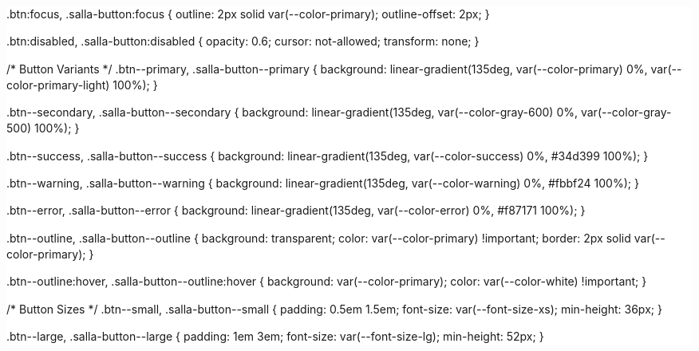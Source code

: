 .btn:focus, .salla-button:focus {
  outline: 2px solid var(--color-primary);
  outline-offset: 2px;
}

.btn:disabled, .salla-button:disabled {
  opacity: 0.6;
  cursor: not-allowed;
  transform: none;
}

/* Button Variants */
.btn--primary, .salla-button--primary {
  background: linear-gradient(135deg, var(--color-primary) 0%, var(--color-primary-light) 100%);
}

.btn--secondary, .salla-button--secondary {
  background: linear-gradient(135deg, var(--color-gray-600) 0%, var(--color-gray-500) 100%);
}

.btn--success, .salla-button--success {
  background: linear-gradient(135deg, var(--color-success) 0%, #34d399 100%);
}

.btn--warning, .salla-button--warning {
  background: linear-gradient(135deg, var(--color-warning) 0%, #fbbf24 100%);
}

.btn--error, .salla-button--error {
  background: linear-gradient(135deg, var(--color-error) 0%, #f87171 100%);
}

.btn--outline, .salla-button--outline {
  background: transparent;
  color: var(--color-primary) !important;
  border: 2px solid var(--color-primary);
}

.btn--outline:hover, .salla-button--outline:hover {
  background: var(--color-primary);
  color: var(--color-white) !important;
}

/* Button Sizes */
.btn--small, .salla-button--small {
  padding: 0.5em 1.5em;
  font-size: var(--font-size-xs);
  min-height: 36px;
}

.btn--large, .salla-button--large {
  padding: 1em 3em;
  font-size: var(--font-size-lg);
  min-height: 52px;
}
